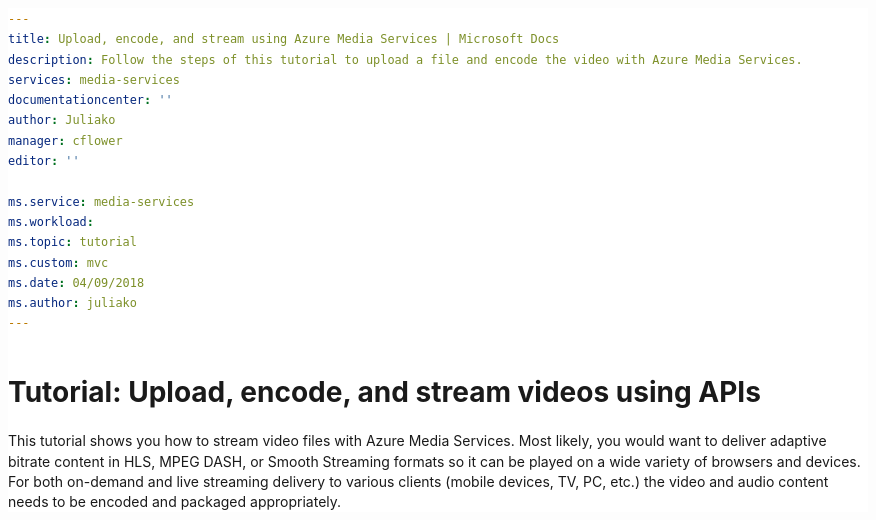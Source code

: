 ```yaml
---
title: Upload, encode, and stream using Azure Media Services | Microsoft Docs
description: Follow the steps of this tutorial to upload a file and encode the video with Azure Media Services.
services: media-services
documentationcenter: ''
author: Juliako
manager: cflower
editor: ''

ms.service: media-services
ms.workload: 
ms.topic: tutorial
ms.custom: mvc
ms.date: 04/09/2018
ms.author: juliako
---
```


# Tutorial: Upload, encode, and stream videos using APIs

This tutorial shows you how to stream video files with Azure Media Services. Most likely, you would want to deliver adaptive bitrate content in HLS, MPEG DASH, or Smooth Streaming formats so it can be played on a wide variety of browsers and devices. For both on-demand and live streaming delivery to various clients (mobile devices, TV, PC, etc.) the video and audio content needs to be encoded and packaged appropriately. 
